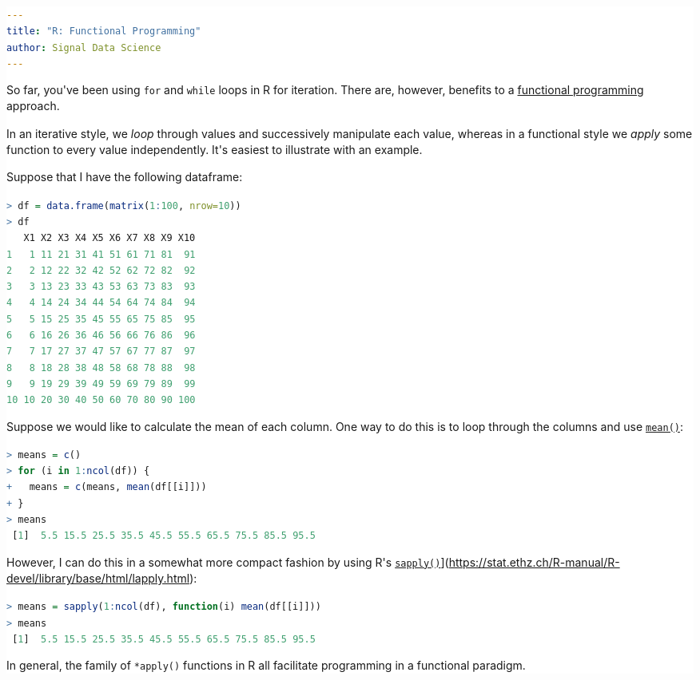 ```yaml
---
title: "R: Functional Programming"
author: Signal Data Science
---
```


So far, you've been using `for` and `while` loops in R for iteration. There are, however, benefits to a [functional programming](https://en.wikipedia.org/wiki/Functional_programming) approach.

In an iterative style, we *loop* through values and successively manipulate each value, whereas in a functional style we *apply* some function to every value independently. It's easiest to illustrate with an example.

Suppose that I have the following dataframe:

```r
> df = data.frame(matrix(1:100, nrow=10))
> df
   X1 X2 X3 X4 X5 X6 X7 X8 X9 X10
1   1 11 21 31 41 51 61 71 81  91
2   2 12 22 32 42 52 62 72 82  92
3   3 13 23 33 43 53 63 73 83  93
4   4 14 24 34 44 54 64 74 84  94
5   5 15 25 35 45 55 65 75 85  95
6   6 16 26 36 46 56 66 76 86  96
7   7 17 27 37 47 57 67 77 87  97
8   8 18 28 38 48 58 68 78 88  98
9   9 19 29 39 49 59 69 79 89  99
10 10 20 30 40 50 60 70 80 90 100
```

Suppose we would like to calculate the mean of each column. One way to do this is to loop through the columns and use [`mean()`](https://stat.ethz.ch/R-manual/R-devel/library/base/html/mean.html):

```r
> means = c()
> for (i in 1:ncol(df)) {
+   means = c(means, mean(df[[i]]))
+ }
> means
 [1]  5.5 15.5 25.5 35.5 45.5 55.5 65.5 75.5 85.5 95.5
```

However, I can do this in a somewhat more compact fashion by using R's [`sapply()`](https://stat.ethz.ch/R-manual/R-devel/library/base/html/lapply.html)](https://stat.ethz.ch/R-manual/R-devel/library/base/html/lapply.html):

```r
> means = sapply(1:ncol(df), function(i) mean(df[[i]]))
> means
 [1]  5.5 15.5 25.5 35.5 45.5 55.5 65.5 75.5 85.5 95.5
```

In general, the family of `*apply()` functions in R all facilitate programming in a functional paradigm.


[^difftype]: Functions in R don't have a return type, so we don't know in advance what they'll return. Although `double()` only returns numerics, that isn't always the case, so it's best to return results in a `list()`, which allows for multiple types in its entries.
[^bugs]: Since [`vapply()`](https://stat.ethz.ch/R-manual/R-devel/library/base/html/lapply.html) will return the correct type of 0-length vector in the case where the list of arguments is empty, it helps guard against errors from various edge cases.
[^solve]: Recurrence relations can sometimes be ["solved"](https://en.wikipedia.org/wiki/Recurrence_relation#Solving) in a sense and transformed into a nonrecursive form that's potentially amenable to functional programming, but this is difficult.
[^redit]: From a 2008 issue of [R News](https://www.r-project.org/doc/Rnews/Rnews_2008-1.pdf).
[^why]: See the answers to [Is R's apply family more than syntactic sugar](http://stackoverflow.com/a/2276001/3721976), including the comments on the first one.
[^caveat]: Two caveats are that this isn't true if you use `assign()` or the `<<-` operator, which are seldom used and only show up in very specific situations.
[^multi]: Multi-core processing packages for R implement parallelization by overwriting the built-in `*apply()` functions with their own versions. As such, liberal usage of `*apply()` in your code means that you'll be able to easily parallelize it without much rewriting.
[^anyall]: *Hint:* The logical operators `"|"` and `"&"` can be passed into [`Reduce()`](https://stat.ethz.ch/R-manual/R-devel/library/base/html/funprog.html).